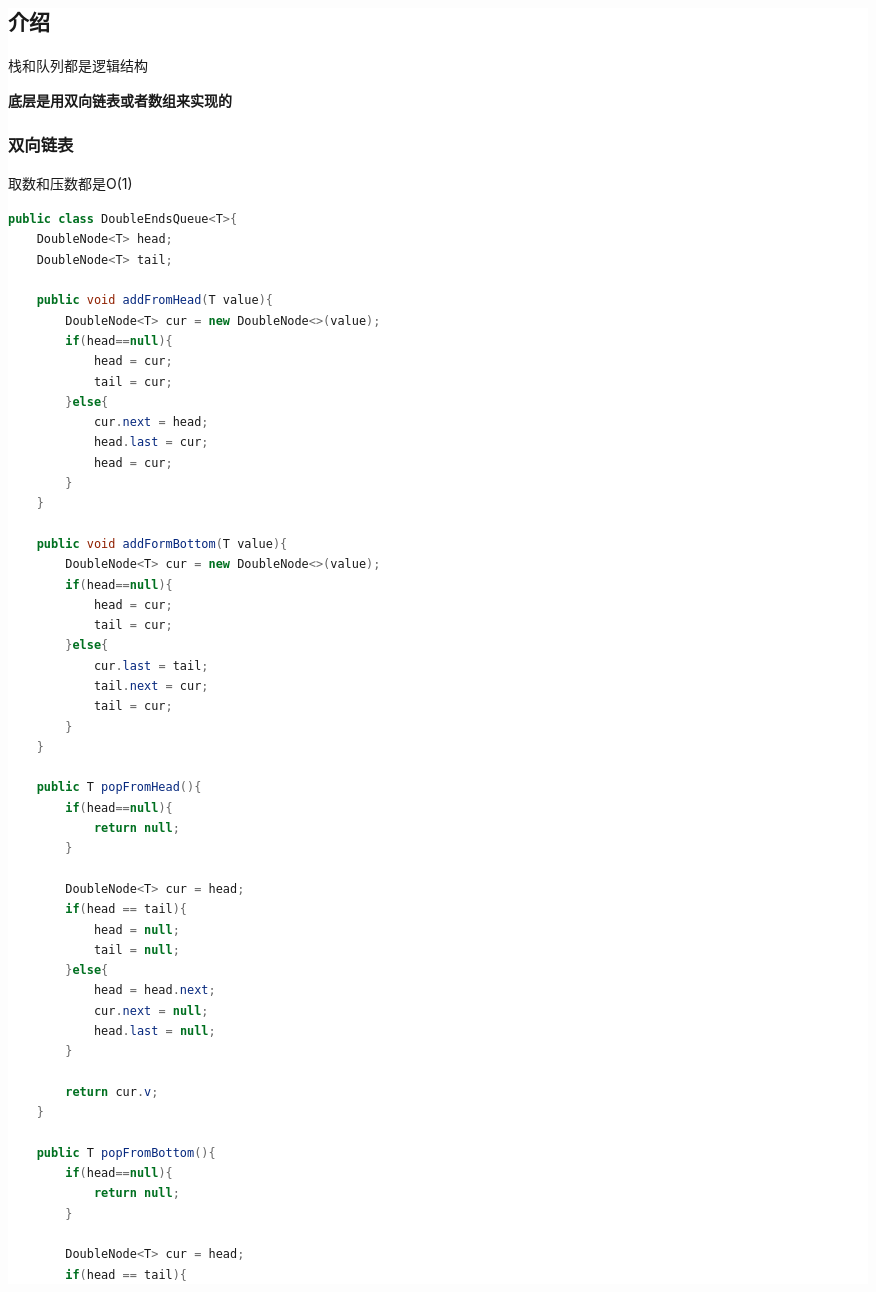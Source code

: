 ## 介绍

栈和队列都是逻辑结构

**底层是用双向链表或者数组来实现的**

### 双向链表

取数和压数都是O(1)

```java
public class DoubleEndsQueue<T>{
    DoubleNode<T> head;
    DoubleNode<T> tail;
    
    public void addFromHead(T value){
        DoubleNode<T> cur = new DoubleNode<>(value);
        if(head==null){
            head = cur;
            tail = cur;
        }else{
            cur.next = head;
            head.last = cur;
            head = cur;
        }
    }
    
    public void addFormBottom(T value){
        DoubleNode<T> cur = new DoubleNode<>(value);
        if(head==null){
            head = cur;
            tail = cur;
        }else{
            cur.last = tail;
            tail.next = cur;
            tail = cur;
        }
    }
    
    public T popFromHead(){
        if(head==null){
            return null;
        }

        DoubleNode<T> cur = head;
        if(head == tail){
            head = null;
            tail = null;
        }else{
            head = head.next;
            cur.next = null;
        	head.last = null;
        }
        
        return cur.v;
    }
    
    public T popFromBottom(){
        if(head==null){
            return null;
        }

        DoubleNode<T> cur = head;
        if(head == tail){
```
